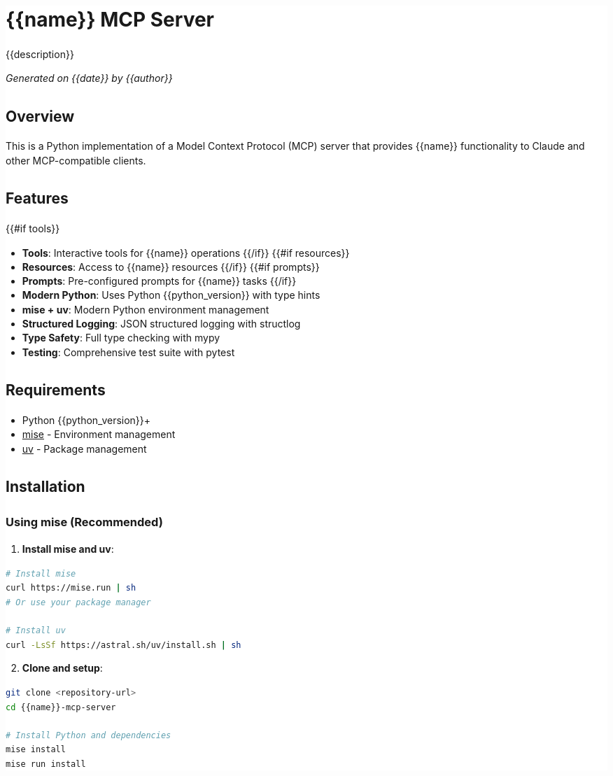 # {{name}} MCP Server

{{description}}

*Generated on {{date}} by {{author}}*

## Overview

This is a Python implementation of a Model Context Protocol (MCP) server that provides {{name}} functionality to Claude and other MCP-compatible clients.

## Features

{{#if tools}}
- **Tools**: Interactive tools for {{name}} operations
{{/if}}
{{#if resources}}
- **Resources**: Access to {{name}} resources
{{/if}}
{{#if prompts}}
- **Prompts**: Pre-configured prompts for {{name}} tasks
{{/if}}
- **Modern Python**: Uses Python {{python_version}} with type hints
- **mise + uv**: Modern Python environment management
- **Structured Logging**: JSON structured logging with structlog
- **Type Safety**: Full type checking with mypy
- **Testing**: Comprehensive test suite with pytest

## Requirements

- Python {{python_version}}+
- [mise](https://mise.jdx.dev/) - Environment management
- [uv](https://docs.astral.sh/uv/) - Package management

## Installation

### Using mise (Recommended)

1. **Install mise and uv**:
```bash
# Install mise
curl https://mise.run | sh
# Or use your package manager

# Install uv
curl -LsSf https://astral.sh/uv/install.sh | sh
```

2. **Clone and setup**:
```bash
git clone <repository-url>
cd {{name}}-mcp-server

# Install Python and dependencies
mise install
mise run install
```
